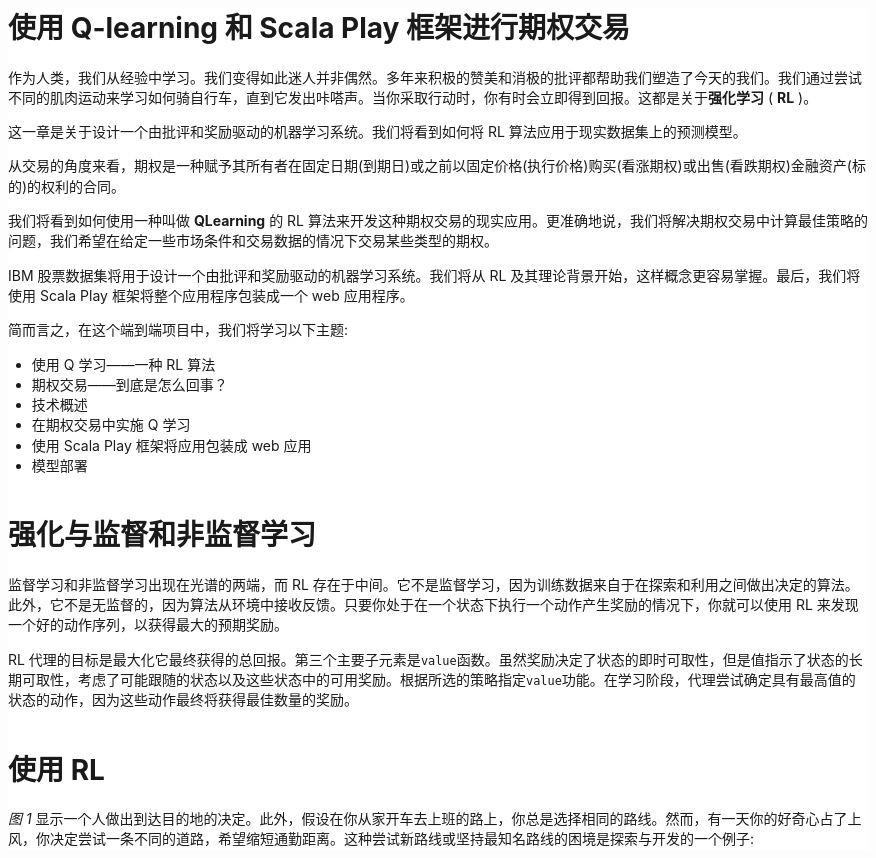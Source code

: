 <title>Options Trading Using Q-learning and Scala Play Framework</title> 

# 使用 Q-learning 和 Scala Play 框架进行期权交易

作为人类，我们从经验中学习。我们变得如此迷人并非偶然。多年来积极的赞美和消极的批评都帮助我们塑造了今天的我们。我们通过尝试不同的肌肉运动来学习如何骑自行车，直到它发出咔嗒声。当你采取行动时，你有时会立即得到回报。这都是关于**强化学习** ( **RL** )。

这一章是关于设计一个由批评和奖励驱动的机器学习系统。我们将看到如何将 RL 算法应用于现实数据集上的预测模型。

从交易的角度来看，期权是一种赋予其所有者在固定日期(到期日)或之前以固定价格(执行价格)购买(看涨期权)或出售(看跌期权)金融资产(标的)的权利的合同。

我们将看到如何使用一种叫做 **QLearning** 的 RL 算法来开发这种期权交易的现实应用。更准确地说，我们将解决期权交易中计算最佳策略的问题，我们希望在给定一些市场条件和交易数据的情况下交易某些类型的期权。

IBM 股票数据集将用于设计一个由批评和奖励驱动的机器学习系统。我们将从 RL 及其理论背景开始，这样概念更容易掌握。最后，我们将使用 Scala Play 框架将整个应用程序包装成一个 web 应用程序。

简而言之，在这个端到端项目中，我们将学习以下主题:

*   使用 Q 学习——一种 RL 算法
*   期权交易——到底是怎么回事？
*   技术概述
*   在期权交易中实施 Q 学习
*   使用 Scala Play 框架将应用包装成 web 应用
*   模型部署

<title>Reinforcement versus supervised and unsupervised learning</title> 

# 强化与监督和非监督学习

监督学习和非监督学习出现在光谱的两端，而 RL 存在于中间。它不是监督学习，因为训练数据来自于在探索和利用之间做出决定的算法。此外，它不是无监督的，因为算法从环境中接收反馈。只要你处于在一个状态下执行一个动作产生奖励的情况下，你就可以使用 RL 来发现一个好的动作序列，以获得最大的预期奖励。

RL 代理的目标是最大化它最终获得的总回报。第三个主要子元素是`value`函数。虽然奖励决定了状态的即时可取性，但是值指示了状态的长期可取性，考虑了可能跟随的状态以及这些状态中的可用奖励。根据所选的策略指定`value`功能。在学习阶段，代理尝试确定具有最高值的状态的动作，因为这些动作最终将获得最佳数量的奖励。

<title>Using RL</title> 

# 使用 RL

*图 1* 显示一个人做出到达目的地的决定。此外，假设在你从家开车去上班的路上，你总是选择相同的路线。然而，有一天你的好奇心占了上风，你决定尝试一条不同的道路，希望缩短通勤距离。这种尝试新路线或坚持最知名路线的困境是探索与开发的一个例子:
